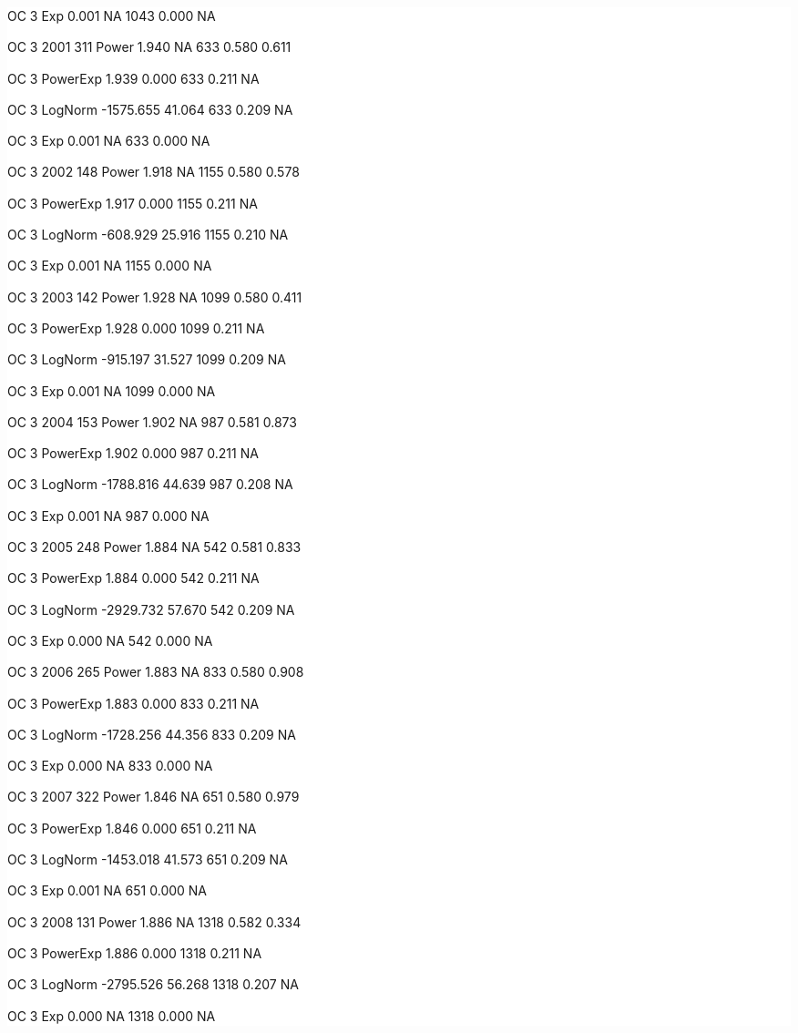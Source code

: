    OC      3                        Exp          0.001          NA        1043    0.000       NA  

   OC      3       2001   311      Power         1.940          NA         633    0.580     0.611 

   OC      3                      PowerExp       1.939         0.000       633    0.211       NA  

   OC      3                      LogNorm      -1575.655      41.064       633    0.209       NA  

   OC      3                        Exp          0.001          NA         633    0.000       NA  

   OC      3       2002   148      Power         1.918          NA        1155    0.580     0.578 

   OC      3                      PowerExp       1.917         0.000      1155    0.211       NA  

   OC      3                      LogNorm       -608.929      25.916      1155    0.210       NA  

   OC      3                        Exp          0.001          NA        1155    0.000       NA  

   OC      3       2003   142      Power         1.928          NA        1099    0.580     0.411 

   OC      3                      PowerExp       1.928         0.000      1099    0.211       NA  

   OC      3                      LogNorm       -915.197      31.527      1099    0.209       NA  

   OC      3                        Exp          0.001          NA        1099    0.000       NA  

   OC      3       2004   153      Power         1.902          NA         987    0.581     0.873 

   OC      3                      PowerExp       1.902         0.000       987    0.211       NA  

   OC      3                      LogNorm      -1788.816      44.639       987    0.208       NA  

   OC      3                        Exp          0.001          NA         987    0.000       NA  

   OC      3       2005   248      Power         1.884          NA         542    0.581     0.833 

   OC      3                      PowerExp       1.884         0.000       542    0.211       NA  

   OC      3                      LogNorm      -2929.732      57.670       542    0.209       NA  

   OC      3                        Exp          0.000          NA         542    0.000       NA  

   OC      3       2006   265      Power         1.883          NA         833    0.580     0.908 

   OC      3                      PowerExp       1.883         0.000       833    0.211       NA  

   OC      3                      LogNorm      -1728.256      44.356       833    0.209       NA  

   OC      3                        Exp          0.000          NA         833    0.000       NA  

   OC      3       2007   322      Power         1.846          NA         651    0.580     0.979 

   OC      3                      PowerExp       1.846         0.000       651    0.211       NA  

   OC      3                      LogNorm      -1453.018      41.573       651    0.209       NA  

   OC      3                        Exp          0.001          NA         651    0.000       NA  

   OC      3       2008   131      Power         1.886          NA        1318    0.582     0.334 

   OC      3                      PowerExp       1.886         0.000      1318    0.211       NA  

   OC      3                      LogNorm      -2795.526      56.268      1318    0.207       NA  

   OC      3                        Exp          0.000          NA        1318    0.000       NA  
